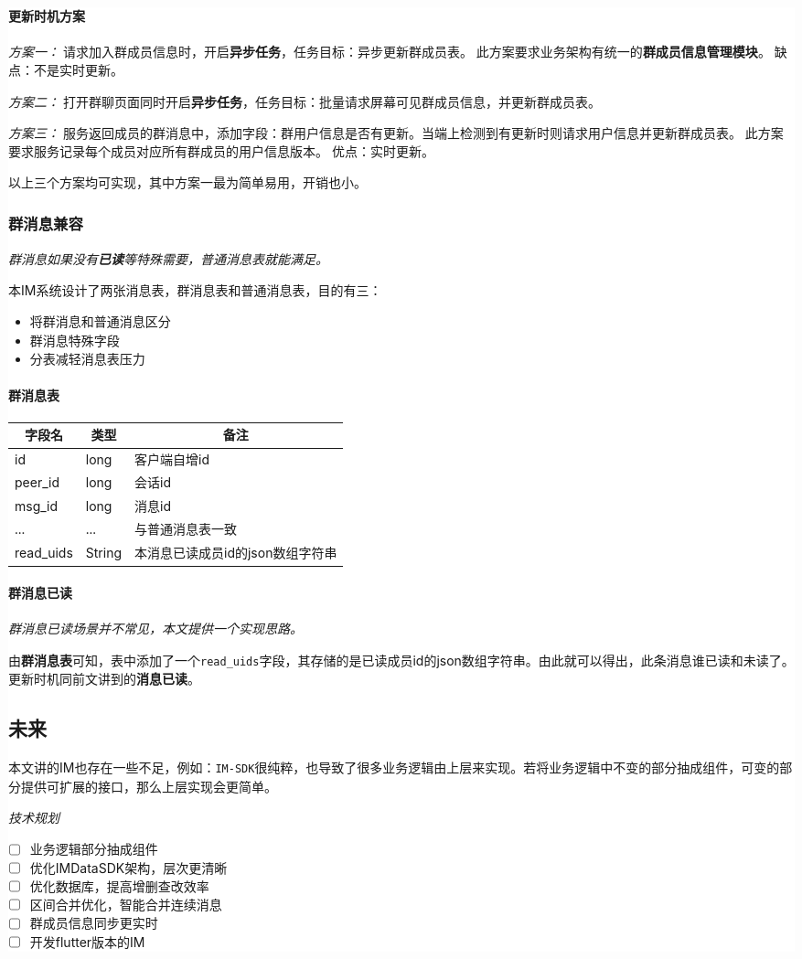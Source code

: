     

#### 更新时机方案

*方案一：*
请求加入群成员信息时，开启**异步任务**，任务目标：异步更新群成员表。
此方案要求业务架构有统一的**群成员信息管理模块**。
缺点：不是实时更新。

*方案二：*
打开群聊页面同时开启**异步任务**，任务目标：批量请求屏幕可见群成员信息，并更新群成员表。

*方案三：*
服务返回成员的群消息中，添加字段：群用户信息是否有更新。当端上检测到有更新时则请求用户信息并更新群成员表。
此方案要求服务记录每个成员对应所有群成员的用户信息版本。
优点：实时更新。

以上三个方案均可实现，其中方案一最为简单易用，开销也小。

### 群消息兼容

*群消息如果没有**已读**等特殊需要，普通消息表就能满足。*

本IM系统设计了两张消息表，群消息表和普通消息表，目的有三：

- 将群消息和普通消息区分
- 群消息特殊字段
- 分表减轻消息表压力

#### 群消息表

| 字段名 | 类型 | 备注 |
| --- | --- | --- |
| id | long | 客户端自增id |
| peer_id | long | 会话id |
| msg_id | long | 消息id |
| ... | ... | 与普通消息表一致|
| read_uids | String | 本消息已读成员id的json数组字符串|

#### 群消息已读

*群消息已读场景并不常见，本文提供一个实现思路。*

由**群消息表**可知，表中添加了一个`read_uids`字段，其存储的是已读成员id的json数组字符串。由此就可以得出，此条消息谁已读和未读了。更新时机同前文讲到的**消息已读**。

## 未来

本文讲的IM也存在一些不足，例如：`IM-SDK`很纯粹，也导致了很多业务逻辑由上层来实现。若将业务逻辑中不变的部分抽成组件，可变的部分提供可扩展的接口，那么上层实现会更简单。

*技术规划*

* [ ] 业务逻辑部分抽成组件
* [ ] 优化IMDataSDK架构，层次更清晰
* [ ] 优化数据库，提高增删查改效率
* [ ] 区间合并优化，智能合并连续消息
* [ ] 群成员信息同步更实时
* [ ] 开发flutter版本的IM
